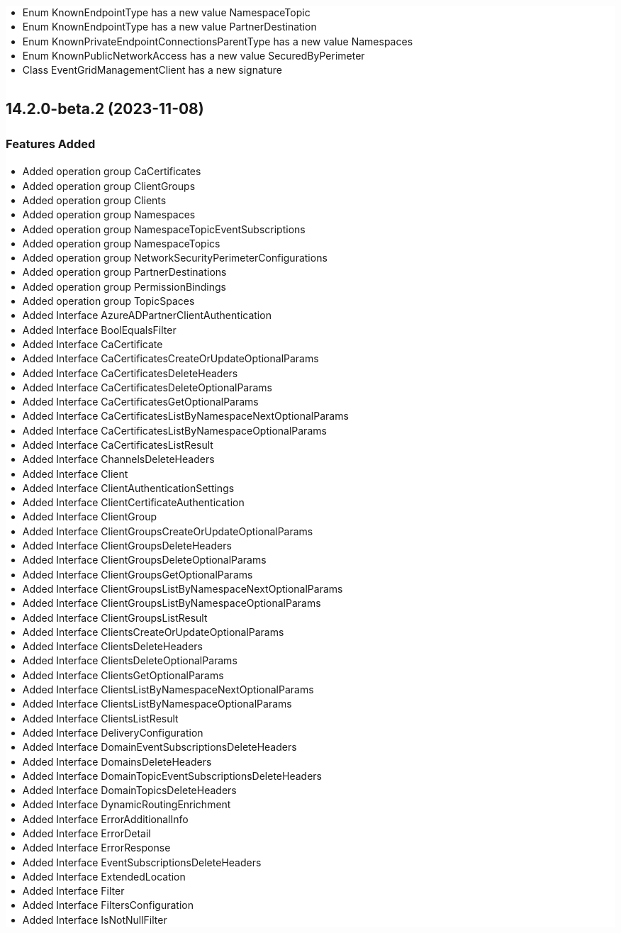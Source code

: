   - Enum KnownEndpointType has a new value NamespaceTopic
  - Enum KnownEndpointType has a new value PartnerDestination
  - Enum KnownPrivateEndpointConnectionsParentType has a new value Namespaces
  - Enum KnownPublicNetworkAccess has a new value SecuredByPerimeter
  - Class EventGridManagementClient has a new signature
    

## 14.2.0-beta.2 (2023-11-08)
    
### Features Added

  - Added operation group CaCertificates
  - Added operation group ClientGroups
  - Added operation group Clients
  - Added operation group Namespaces
  - Added operation group NamespaceTopicEventSubscriptions
  - Added operation group NamespaceTopics
  - Added operation group NetworkSecurityPerimeterConfigurations
  - Added operation group PartnerDestinations
  - Added operation group PermissionBindings
  - Added operation group TopicSpaces
  - Added Interface AzureADPartnerClientAuthentication
  - Added Interface BoolEqualsFilter
  - Added Interface CaCertificate
  - Added Interface CaCertificatesCreateOrUpdateOptionalParams
  - Added Interface CaCertificatesDeleteHeaders
  - Added Interface CaCertificatesDeleteOptionalParams
  - Added Interface CaCertificatesGetOptionalParams
  - Added Interface CaCertificatesListByNamespaceNextOptionalParams
  - Added Interface CaCertificatesListByNamespaceOptionalParams
  - Added Interface CaCertificatesListResult
  - Added Interface ChannelsDeleteHeaders
  - Added Interface Client
  - Added Interface ClientAuthenticationSettings
  - Added Interface ClientCertificateAuthentication
  - Added Interface ClientGroup
  - Added Interface ClientGroupsCreateOrUpdateOptionalParams
  - Added Interface ClientGroupsDeleteHeaders
  - Added Interface ClientGroupsDeleteOptionalParams
  - Added Interface ClientGroupsGetOptionalParams
  - Added Interface ClientGroupsListByNamespaceNextOptionalParams
  - Added Interface ClientGroupsListByNamespaceOptionalParams
  - Added Interface ClientGroupsListResult
  - Added Interface ClientsCreateOrUpdateOptionalParams
  - Added Interface ClientsDeleteHeaders
  - Added Interface ClientsDeleteOptionalParams
  - Added Interface ClientsGetOptionalParams
  - Added Interface ClientsListByNamespaceNextOptionalParams
  - Added Interface ClientsListByNamespaceOptionalParams
  - Added Interface ClientsListResult
  - Added Interface DeliveryConfiguration
  - Added Interface DomainEventSubscriptionsDeleteHeaders
  - Added Interface DomainsDeleteHeaders
  - Added Interface DomainTopicEventSubscriptionsDeleteHeaders
  - Added Interface DomainTopicsDeleteHeaders
  - Added Interface DynamicRoutingEnrichment
  - Added Interface ErrorAdditionalInfo
  - Added Interface ErrorDetail
  - Added Interface ErrorResponse
  - Added Interface EventSubscriptionsDeleteHeaders
  - Added Interface ExtendedLocation
  - Added Interface Filter
  - Added Interface FiltersConfiguration
  - Added Interface IsNotNullFilter
